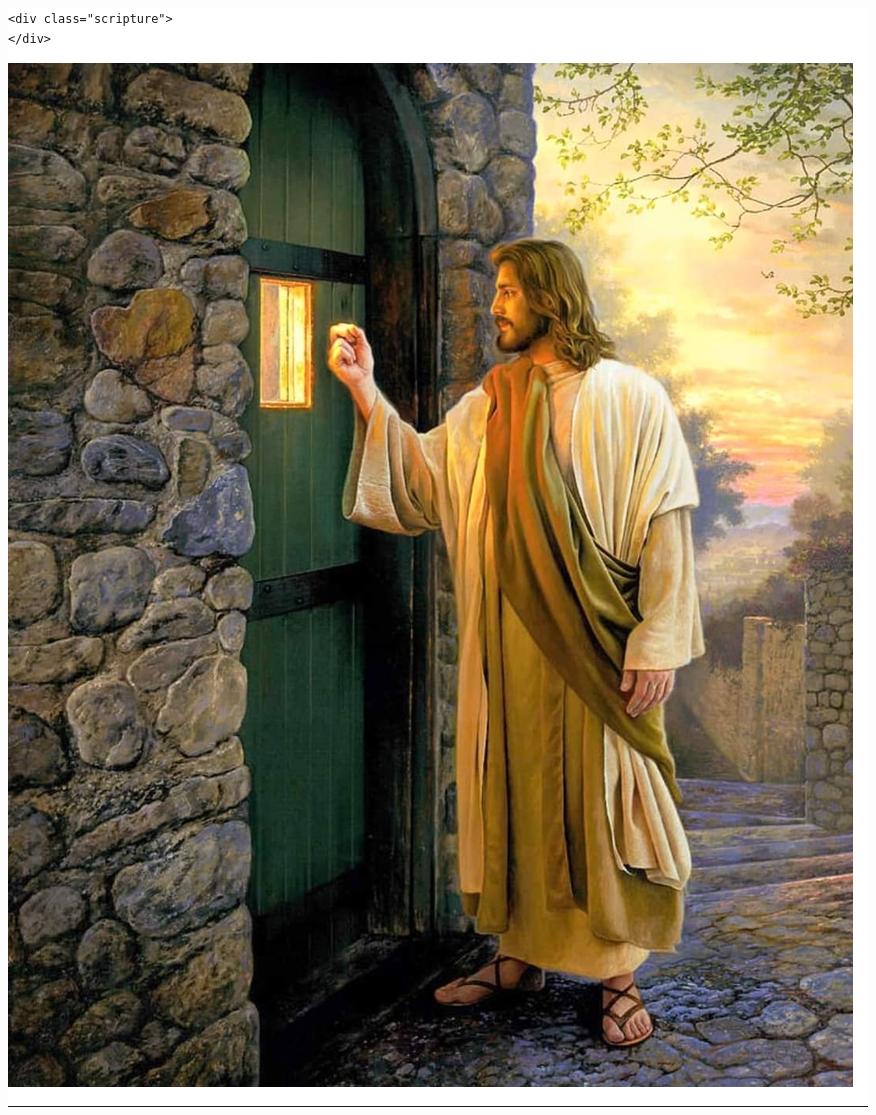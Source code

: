     <div class="scripture">
    </div>         
  </div>
  <div class="image-container">
    <img src='../../pictures/picture_36.jpg'>
  </div>
</div>

---
